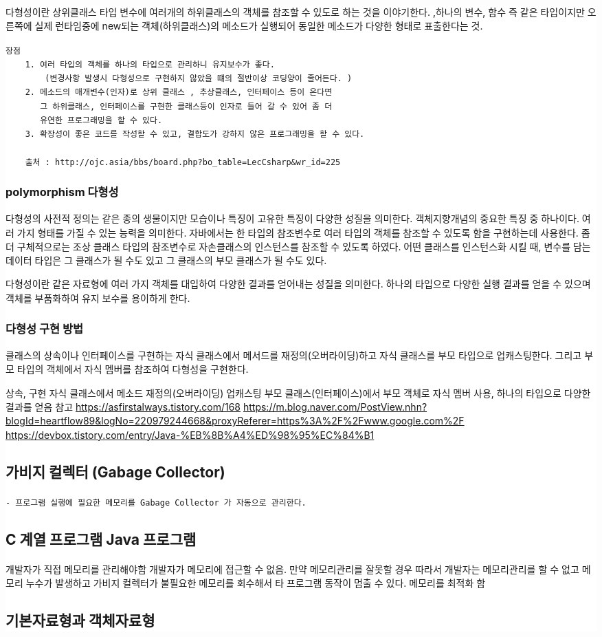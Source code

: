  다형성이란 상위클래스 타입 변수에 여러개의 하위클래스의 객체를 참조할 수 있도로 하는 것을 이야기한다.  ,하나의 변수, 함수 
 즉 같은 타입이지만 오른쪽에 실제 런타임중에 new되는 객체(하위클래스)의 메소드가 실행되어 동일한 메소드가 다양한 형태로 표출한다는 것.   
	
	장점
	    1. 여러 타입의 객체를 하나의 타입으로 관리하니 유지보수가 좋다. 
	        (변경사항 발생시 다형성으로 구현하지 않았을 떄의 절반이상 코딩양이 줄어든다. )
	    2. 메소드의 매개변수(인자)로 상위 클래스 , 추상클래스, 인터페이스 등이 온다면
	       그 하위클래스, 인터페이스를 구현한 클래스등이 인자로 들어 갈 수 있어 좀 더 
	       유연한 프로그래밍을 할 수 있다. 
	    3. 확장성이 좋은 코드를 작성할 수 있고, 결합도가 강하지 않은 프로그래밍을 할 수 있다. 
	    
	    출처 : http://ojc.asia/bbs/board.php?bo_table=LecCsharp&wr_id=225

### polymorphism 다형성
 다형성의 사전적 정의는 같은 종의 생물이지만 모습이나 특징이 고유한 특징이 다양한 성질을 의미한다.
 객체지향개념의 중요한 특징 중 하나이다.
 여러 가지 형태를 가질 수 있는 능력을 의미한다.
 자바에서는 한 타입의 참조변수로 여러 타입의 객체를 참조할 수 있도록 함을 구현하는데 사용한다.
 좀 더 구체적으로는 조상 클래스 타입의 참조변수로 자손클래스의 인스턴스를 참조할 수 있도록 하였다.
 어떤 클래스를 인스턴스화 시킬 때, 변수를 담는 데이터 타입은 그 클래스가 될 수도 있고 그 클래스의 부모 클래스가 될 수도 있다.
 
 다형성이란 같은 자료형에 여러 가지 객체를 대입하여 다양한 결과를 얻어내는 성질을 의미한다.
 하나의 타입으로 다양한 실행 결과를 얻을 수 있으며 객체를 부품화하여 유지 보수를 용이하게 한다.

### 다형성 구현 방법
클래스의 상속이나 인터페이스를 구현하는 자식 클래스에서 메서드를 재정의(오버라이딩)하고 자식 클래스를 부모 타입으로 업캐스팅한다.
그리고 부모 타입의 객체에서 자식 멤버를 참조하여 다형성을 구현한다.

  상속, 구현
 자식 클래스에서 메소드 재정의(오버라이딩)
 업캐스팅
 부모 클래스(인터페이스)에서 부모 객체로 자식 멤버 사용, 하나의 타입으로 다양한 결과를 얻음
 참고
 https://asfirstalways.tistory.com/168
 https://m.blog.naver.com/PostView.nhn?blogId=heartflow89&logNo=220979244668&proxyReferer=https%3A%2F%2Fwww.google.com%2F
 https://devbox.tistory.com/entry/Java-%EB%8B%A4%ED%98%95%EC%84%B1

## 가비지 컬렉터 (Gabage Collector) 

	- 프로그램 실행에 필요한 메모리를 Gabage Collector 가 자동으로 관리한다. 

  ##         C 계열 프로그램                                        Java 프로그램

  개발자가 직접 메모리를 관리해야함           개발자가 메모리에 접근할 수 없음.
 만약 메모리관리를 잘못할 경우              따라서 개발자는 메모리관리를 할 수 없고 
 메모리 누수가 발생하고                     가비지 컬렉터가 불필요한 메모리를 회수해서 
 타 프로그램 동작이 멈출 수 있다.                    메모리를 최적화 함 


## 기본자료형과 객체자료형 

